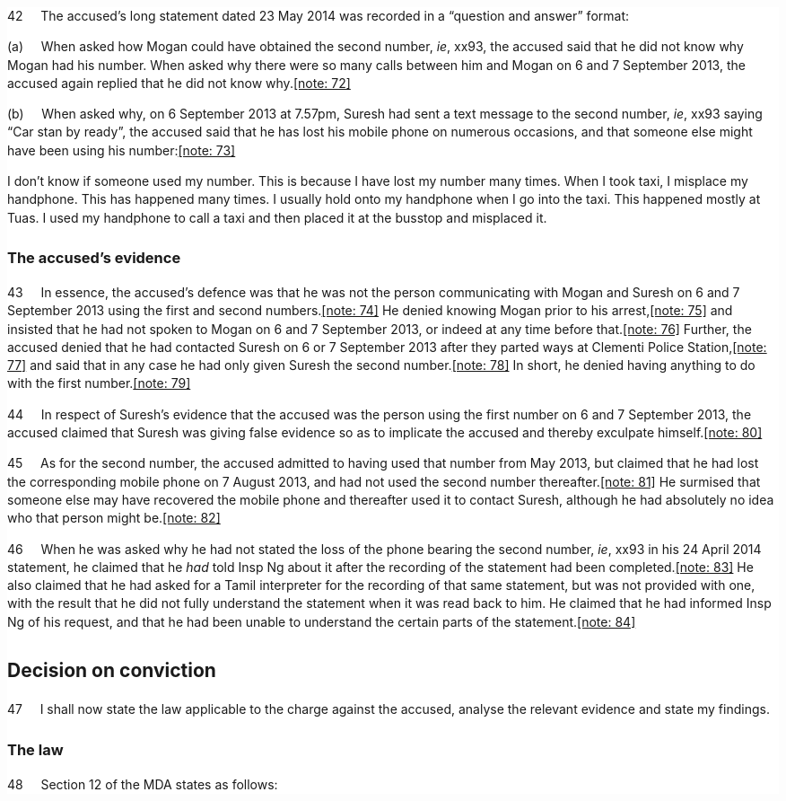 42     The accused’s long statement dated 23 May 2014 was recorded in a “question and answer” format:

(a)     When asked how Mogan could have obtained the second number, _ie_, xx93, the accused said that he did not know why Mogan had his number. When asked why there were so many calls between him and Mogan on 6 and 7 September 2013, the accused again replied that he did not know why.[\[note: 72\]](#Ftn_72)

(b)     When asked why, on 6 September 2013 at 7.57pm, Suresh had sent a text message to the second number, _ie_, xx93 saying “Car stan by ready”, the accused said that he has lost his mobile phone on numerous occasions, and that someone else might have been using his number:[\[note: 73\]](#Ftn_73)

I don’t know if someone used my number. This is because I have lost my number many times. When I took taxi, I misplace my handphone. This has happened many times. I usually hold onto my handphone when I go into the taxi. This happened mostly at Tuas. I used my handphone to call a taxi and then placed it at the busstop and misplaced it.

### The accused’s evidence

43     In essence, the accused’s defence was that he was not the person communicating with Mogan and Suresh on 6 and 7 September 2013 using the first and second numbers.[\[note: 74\]](#Ftn_74) He denied knowing Mogan prior to his arrest,[\[note: 75\]](#Ftn_75) and insisted that he had not spoken to Mogan on 6 and 7 September 2013, or indeed at any time before that.[\[note: 76\]](#Ftn_76) Further, the accused denied that he had contacted Suresh on 6 or 7 September 2013 after they parted ways at Clementi Police Station,[\[note: 77\]](#Ftn_77) and said that in any case he had only given Suresh the second number.[\[note: 78\]](#Ftn_78) In short, he denied having anything to do with the first number.[\[note: 79\]](#Ftn_79)

44     In respect of Suresh’s evidence that the accused was the person using the first number on 6 and 7 September 2013, the accused claimed that Suresh was giving false evidence so as to implicate the accused and thereby exculpate himself.[\[note: 80\]](#Ftn_80)

45     As for the second number, the accused admitted to having used that number from May 2013, but claimed that he had lost the corresponding mobile phone on 7 August 2013, and had not used the second number thereafter.[\[note: 81\]](#Ftn_81) He surmised that someone else may have recovered the mobile phone and thereafter used it to contact Suresh, although he had absolutely no idea who that person might be.[\[note: 82\]](#Ftn_82)

46     When he was asked why he had not stated the loss of the phone bearing the second number, _ie_, xx93 in his 24 April 2014 statement, he claimed that he _had_ told Insp Ng about it after the recording of the statement had been completed.[\[note: 83\]](#Ftn_83) He also claimed that he had asked for a Tamil interpreter for the recording of that same statement, but was not provided with one, with the result that he did not fully understand the statement when it was read back to him. He claimed that he had informed Insp Ng of his request, and that he had been unable to understand the certain parts of the statement.[\[note: 84\]](#Ftn_84)

## Decision on conviction

47     I shall now state the law applicable to the charge against the accused, analyse the relevant evidence and state my findings.

### The law

48     Section 12 of the MDA states as follows:
